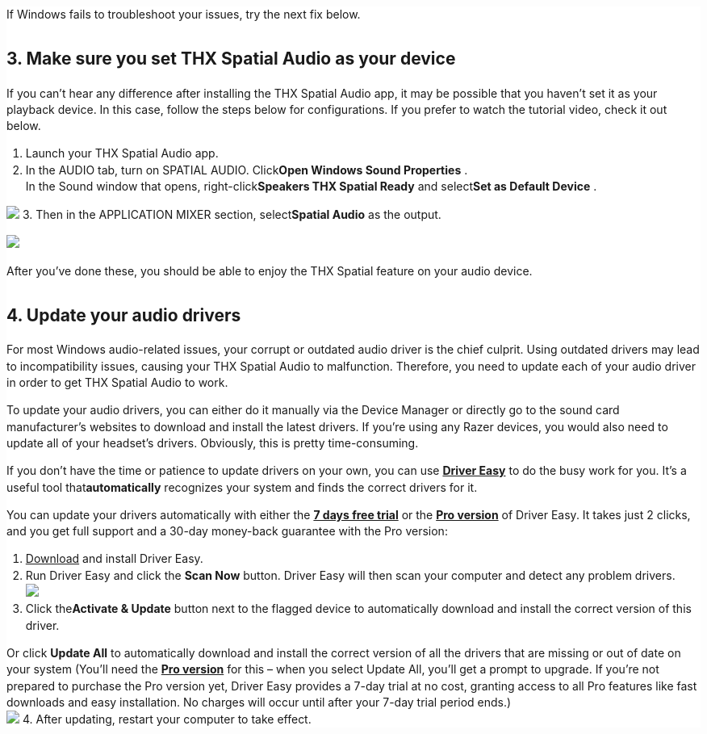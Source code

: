 If Windows fails to troubleshoot your issues, try the next fix below.

## 3\. Make sure you set THX Spatial Audio as your device

 If you can’t hear any difference after installing the THX Spatial Audio app, it may be possible that you haven’t set it as your playback device. In this case, follow the steps below for configurations. If you prefer to watch the tutorial video, check it out below.

1. Launch your THX Spatial Audio app.
2. In the AUDIO tab, turn on SPATIAL AUDIO. Click**Open Windows Sound Properties** .  
 In the Sound window that opens, right-click**Speakers THX Spatial Ready** and select**Set as Default Device** .  

![](https://images.drivereasy.com/wp-content/uploads/2021/12/set-thx-spatial-audio-as-default-playback-device.png)
3. Then in the APPLICATION MIXER section, select**Spatial Audio** as the output.  

![](https://images.drivereasy.com/wp-content/uploads/2021/12/application-mixer.png)

 After you’ve done these, you should be able to enjoy the THX Spatial feature on your audio device.

## 4\. Update your audio drivers

 For most Windows audio-related issues, your corrupt or outdated audio driver is the chief culprit. Using outdated drivers may lead to incompatibility issues, causing your THX Spatial Audio to malfunction. Therefore, you need to update each of your audio driver in order to get THX Spatial Audio to work.

 To update your audio drivers, you can either do it manually via the Device Manager or directly go to the sound card manufacturer’s websites to download and install the latest drivers. If you’re using any Razer devices, you would also need to update all of your headset’s drivers. Obviously, this is pretty time-consuming.

 If you don’t have the time or patience to update drivers on your own, you can use **[Driver Easy](https://tools.techidaily.com/drivereasy/download/)**  to do the busy work for you. It’s a useful tool that**automatically** recognizes your system and finds the correct drivers for it.

 You can update your drivers automatically with either the [**7 days free trial**](https://tools.techidaily.com/drivereasy/download/) or the [**Pro version**](https://tools.techidaily.com/drivereasy/download/) of Driver Easy. It takes just 2 clicks, and you get full support and a 30-day money-back guarantee with the Pro version:

1. [Download](https://tools.techidaily.com/drivereasy/download/) and install Driver Easy.
2. Run Driver Easy and click the **Scan Now** button. Driver Easy will then scan your computer and detect any problem drivers.  
![](https://www.drivereasy.com/wp-content/uploads/2020/10/6_0_scan-now.jpg)
3. Click the**Activate & Update** button next to the flagged device to automatically download and install the correct version of this driver.  

 Or click **Update All** to automatically download and install the correct version of all the drivers that are missing or out of date on your system (You’ll need the **[Pro version](https://tools.techidaily.com/drivereasy/download/)**  for this – when you select Update All, you’ll get a prompt to upgrade. If you’re not prepared to purchase the Pro version yet, Driver Easy provides a 7-day trial at no cost, granting access to all Pro features like fast downloads and easy installation. No charges will occur until after your 7-day trial period ends.)  
![](https://www.drivereasy.com/wp-content/uploads/2024/05/Realtek-High-Definition-Audio.jpg)
4. After updating, restart your computer to take effect.
